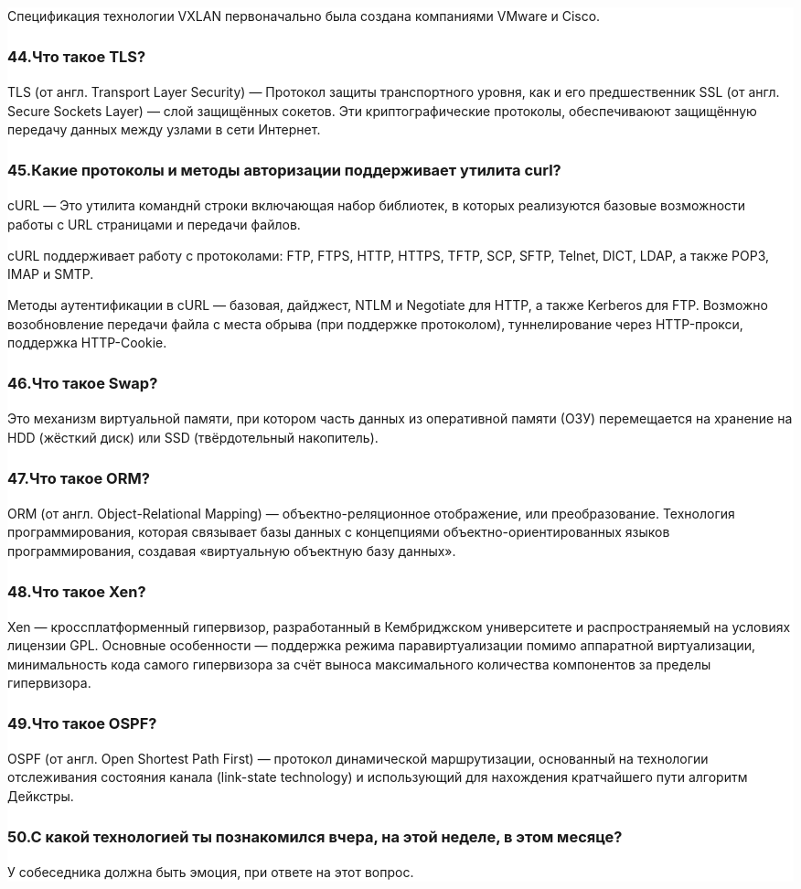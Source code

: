 Спецификация технологии VXLAN первоначально была создана компаниями VMware и Cisco.
### 44.Что такое TLS?
TLS (от англ. Transport Layer Security) — Протокол защиты транспортного уровня, как и его предшественник SSL (от англ. Secure Sockets Layer) — слой защищённых сокетов. Эти криптографические протоколы, обеспечиваюют защищённую передачу данных между узлами в сети Интернет.
### 45.Какие протоколы и методы авторизации поддерживает утилита curl?
cURL — Это утилита команднй строки включающая набор библиотек, в которых реализуются базовые возможности работы с URL страницами и передачи файлов.
    
cURL поддерживает работу с протоколами: FTP, FTPS, HTTP, HTTPS, TFTP, SCP, SFTP, Telnet, DICT, LDAP, а также POP3, IMAP и SMTP.

Методы аутентификации в cURL — базовая, дайджест, NTLM и Negotiate для HTTP, а также Kerberos для FTP.
Возможно возобновление передачи файла с места обрыва (при поддержке протоколом), туннелирование через HTTP-прокси, поддержка HTTP-Cookie.
### 46.Что такое Swap?
Это механизм виртуальной памяти, при котором часть данных из оперативной памяти (ОЗУ) перемещается на хранение на HDD (жёсткий диск) или SSD (твёрдотельный накопитель).
### 47.Что такое ORM?
ORM (от англ. Object-Relational Mapping) — объектно-реляционное отображение, или преобразование. Технология программирования, которая связывает базы данных с концепциями объектно-ориентированных языков программирования, создавая «виртуальную объектную базу данных».
### 48.Что такое Xen?
Xen — кроссплатформенный гипервизор, разработанный в Кембриджском университете и распространяемый на условиях лицензии GPL.
Основные особенности — поддержка режима паравиртуализации помимо аппаратной виртуализации, минимальность кода самого гипервизора за счёт выноса максимального количества компонентов за пределы гипервизора.
### 49.Что такое OSPF?
OSPF (от англ. Open Shortest Path First) — протокол динамической маршрутизации, основанный на технологии отслеживания состояния канала (link-state technology) и использующий для нахождения кратчайшего пути алгоритм Дейкстры.
### 50.С какой технологией ты познакомился вчера, на этой неделе, в этом месяце?
У собеседника должна быть эмоция, при ответе на этот вопрос.    